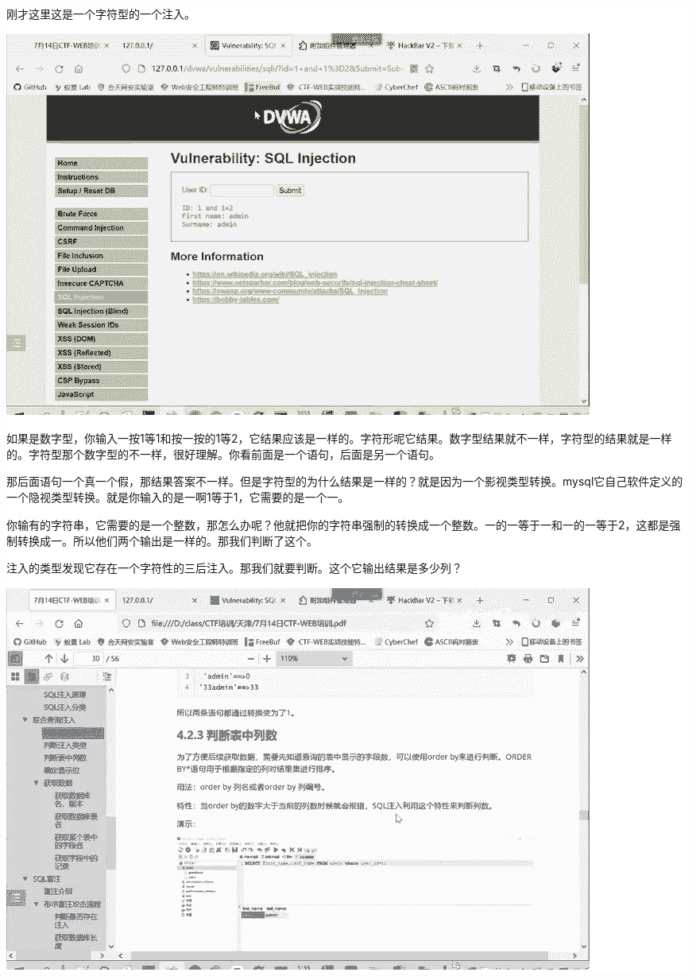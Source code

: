 刚才这里这是一个字符型的一个注入。

![](img/90384b19f85cac5607d93c98b0793ea7_24.png)

如果是数字型，你输入一按1等1和按一按的1等2，它结果应该是一样的。字符形呢它结果。数字型结果就不一样，字符型的结果就是一样的。字符型那个数字型的不一样，很好理解。你看前面是一个语句，后面是另一个语句。

那后面语句一个真一个假，那结果答案不一样。但是字符型的为什么结果是一样的？就是因为一个影视类型转换。mysql它自己软件定义的一个隐视类型转换。就是你输入的是一啊1等于1，它需要的是一个一。

你输有的字符串，它需要的是一个整数，那怎么办呢？他就把你的字符串强制的转换成一个整数。一的一等于一和一的一等于2，这都是强制转换成一。所以他们两个输出是一样的。那我们判断了这个。

注入的类型发现它存在一个字符性的三后注入。那我们就要判断。这个它输出结果是多少列？

![](img/90384b19f85cac5607d93c98b0793ea7_26.png)
